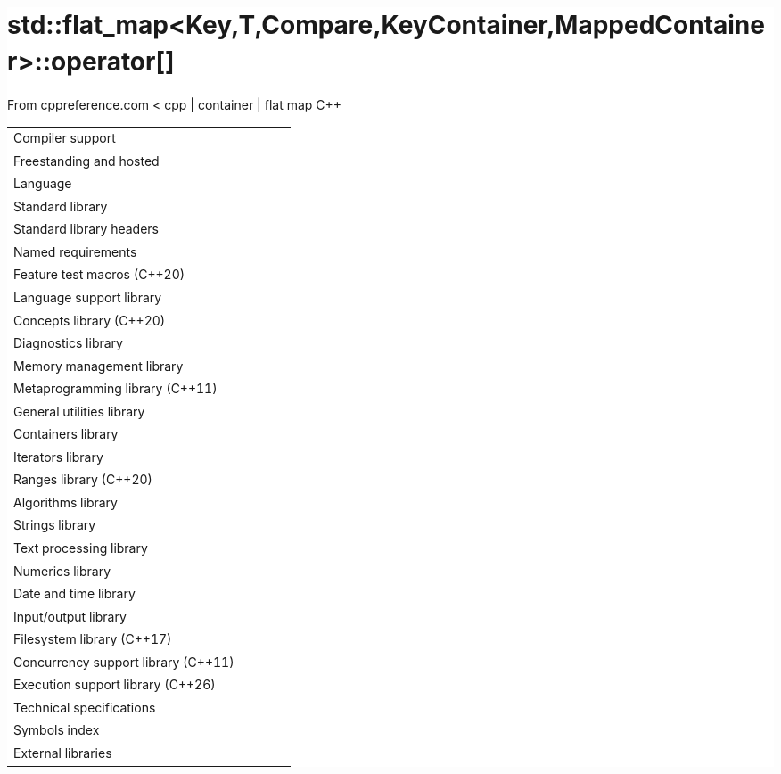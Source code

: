 # std::flat_map<Key,T,Compare,KeyContainer,MappedContainer>::operator[]

From cppreference.com
< cpp‎ | container‎ | flat map
C++

|  |  |  |  |  |
| --- | --- | --- | --- | --- |
| Compiler support | | | | |
| Freestanding and hosted | | | | |
| Language | | | | |
| Standard library | | | | |
| Standard library headers | | | | |
| Named requirements | | | | |
| Feature test macros (C++20) | | | | |
| Language support library | | | | |
| Concepts library (C++20) | | | | |
| Diagnostics library | | | | |
| Memory management library | | | | |
| Metaprogramming library (C++11) | | | | |
| General utilities library | | | | |
| Containers library | | | | |
| Iterators library | | | | |
| Ranges library (C++20) | | | | |
| Algorithms library | | | | |
| Strings library | | | | |
| Text processing library | | | | |
| Numerics library | | | | |
| Date and time library | | | | |
| Input/output library | | | | |
| Filesystem library (C++17) | | | | |
| Concurrency support library (C++11) | | | | |
| Execution support library (C++26) | | | | |
| Technical specifications | | | | |
| Symbols index | | | | |
| External libraries | | | | |
